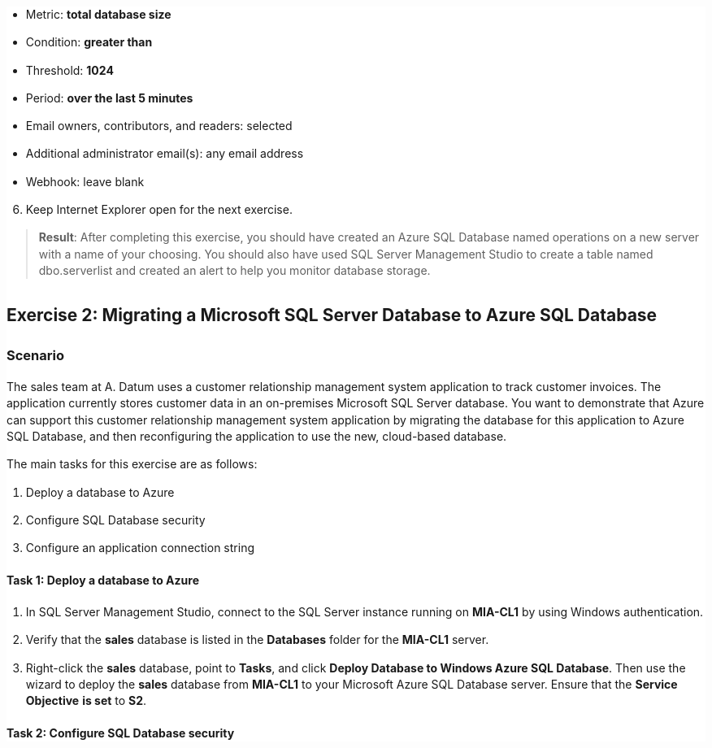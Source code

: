   - Metric:  **total database size**

  - Condition:  **greater than**

  - Threshold:  **1024**

  - Period:  **over the last 5 minutes**

  - Email owners, contributors, and readers: selected

  - Additional administrator email(s): any email address

  - Webhook: leave blank


6. Keep Internet Explorer open for the next exercise.


>  **Result**: After completing this exercise, you should have created an Azure SQL Database named operations on a new server with a name of your choosing. You should also have used SQL Server Management Studio to create a table named dbo.serverlist and created an alert to help you monitor database storage.


## Exercise 2: Migrating a Microsoft SQL Server Database to Azure SQL Database
  
### Scenario
  
 The sales team at A. Datum uses a customer relationship management system application to track customer invoices. The application currently stores customer data in an on-premises Microsoft SQL Server database. You want to demonstrate that Azure can support this customer relationship management system application by migrating the database for this application to Azure SQL Database, and then reconfiguring the application to use the new, cloud-based database.

The main tasks for this exercise are as follows:

1. Deploy a database to Azure

2. Configure SQL Database security

3. Configure an application connection string



#### Task 1: Deploy a database to Azure
  
1. In SQL Server Management Studio, connect to the SQL Server instance running on  **MIA-CL1** by using Windows authentication.

2. Verify that the  **sales** database is listed in the **Databases** folder for the **MIA-CL1** server.

3. Right-click the  **sales** database, point to **Tasks**, and click  **Deploy Database to Windows Azure SQL Database**. Then use the wizard to deploy the  **sales** database from **MIA-CL1** to your Microsoft Azure SQL Database server. Ensure that the **Service Objective** **is set** to **S2**.



#### Task 2: Configure SQL Database security
  